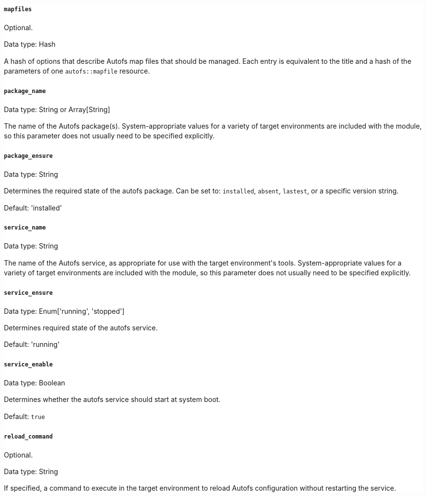 #### `mapfiles`

Optional.

Data type: Hash

A hash of options that describe Autofs map files that should be managed.
Each entry is equivalent to the title and a hash of the parameters of one
`autofs::mapfile` resource.

#### `package_name`

Data type: String or Array[String]

The name of the Autofs package(s).  System-appropriate values for a variety
of target environments are included with the module, so this parameter
does not usually need to be specified explicitly.

#### `package_ensure`

Data type: String

Determines the required state of the autofs package. Can be set to: `installed`, `absent`, `lastest`, or a specific
version string.

Default: 'installed'

#### `service_name`

Data type: String

The name of the Autofs service, as appropriate for use with the target
environment's tools.  System-appropriate values for a variety of
target environments are included with the module, so this parameter
does not usually need to be specified explicitly.

#### `service_ensure`

Data type: Enum['running', 'stopped']

Determines required state of the autofs service.

Default: 'running'

#### `service_enable`

Data type: Boolean

Determines whether the autofs service should start at system boot.

Default: `true`

#### `reload_command`

Optional.

Data type: String

If specified, a command to execute in the target environment to reload
Autofs configuration without restarting the service.
